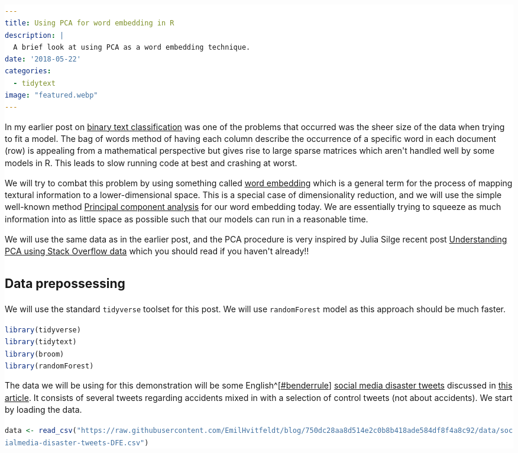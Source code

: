 ```yaml
---
title: Using PCA for word embedding in R
description: |
  A brief look at using PCA as a word embedding technique. 
date: '2018-05-22'
categories:
  - tidytext
image: "featured.webp"
---
```







In my earlier post on [binary text classification](https://www.hvitfeldt.me/2018/03/binary-text-classification-with-tidytext-and-caret/) was one of the problems that occurred was the sheer size of the data when trying to fit a model. The bag of words method of having each column describe the occurrence of a specific word in each document (row) is appealing from a mathematical perspective but gives rise to large sparse matrices which aren't handled well by some models in R. This leads to slow running code at best and crashing at worst.  

We will try to combat this problem by using something called [word embedding](https://en.wikipedia.org/wiki/Word_embedding) which is a general term for the process of mapping textural information to a lower-dimensional space. This is a special case of dimensionality reduction, and we will use the simple well-known method [Principal component analysis](https://en.wikipedia.org/wiki/Principal_component_analysis) for our word embedding today. We are essentially trying to squeeze as much information into as little space as possible such that our models can run in a reasonable time.  

We will use the same data as in the earlier post, and the PCA procedure is very inspired by Julia Silge recent post [Understanding PCA using Stack Overflow data](https://juliasilge.com/blog/stack-overflow-pca/) which you should read if you haven't already!!

## Data prepossessing

We will use the standard `tidyverse` toolset for this post. We will use `randomForest` model as this approach should be much faster.


```r
library(tidyverse)
library(tidytext)
library(broom)
library(randomForest)
```

The data we will be using for this demonstration will be some English^[[#benderrule](https://thegradient.pub/the-benderrule-on-naming-the-languages-we-study-and-why-it-matters/)] [social media disaster tweets](https://data.world/crowdflower/disasters-on-social-media) discussed in [this article](https://arxiv.org/pdf/1705.02009.pdf). 
It consists of several tweets regarding accidents mixed in with a selection of control tweets (not about accidents). We start by loading the data.


```r
data <- read_csv("https://raw.githubusercontent.com/EmilHvitfeldt/blog/750dc28aa8d514e2c0b8b418ade584df8f4a8c92/data/socialmedia-disaster-tweets-DFE.csv")
```
